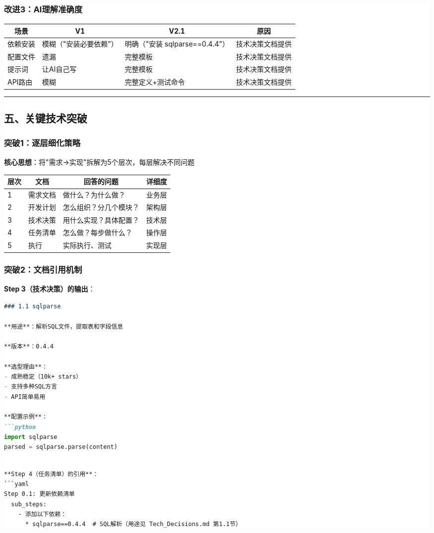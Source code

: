 ### 改进3：AI理解准确度

| 场景 | V1 | V2.1 | 原因 |
|------|----|----|------|
| 依赖安装 | 模糊（"安装必要依赖"） | 明确（"安装 sqlparse==0.4.4"） | 技术决策文档提供 |
| 配置文件 | 遗漏 | 完整模板 | 技术决策文档提供 |
| 提示词 | 让AI自己写 | 完整模板 | 技术决策文档提供 |
| API路由 | 模糊 | 完整定义+测试命令 | 技术决策文档提供 |

---

## 五、关键技术突破

### 突破1：逐层细化策略

**核心思想**：将"需求→实现"拆解为5个层次，每层解决不同问题

| 层次 | 文档 | 回答的问题 | 详细度 |
|------|------|-----------|--------|
| 1 | 需求文档 | 做什么？为什么做？ | 业务层 |
| 2 | 开发计划 | 怎么组织？分几个模块？ | 架构层 |
| 3 | 技术决策 | 用什么实现？具体配置？ | 技术层 |
| 4 | 任务清单 | 怎么做？每步做什么？ | 操作层 |
| 5 | 执行 | 实际执行、测试 | 实现层 |

### 突破2：文档引用机制

**Step 3（技术决策）的输出**：
```markdown
### 1.1 sqlparse

**用途**：解析SQL文件，提取表和字段信息

**版本**：0.4.4

**选型理由**：
- 成熟稳定（10k+ stars）
- 支持多种SQL方言
- API简单易用

**配置示例**：
```python
import sqlparse
parsed = sqlparse.parse(content)
```
```

**Step 4（任务清单）的引用**：
```yaml
Step 0.1: 更新依赖清单
  sub_steps:
    - 添加以下依赖：
      * sqlparse==0.4.4  # SQL解析（用途见 Tech_Decisions.md 第1.1节）
```
